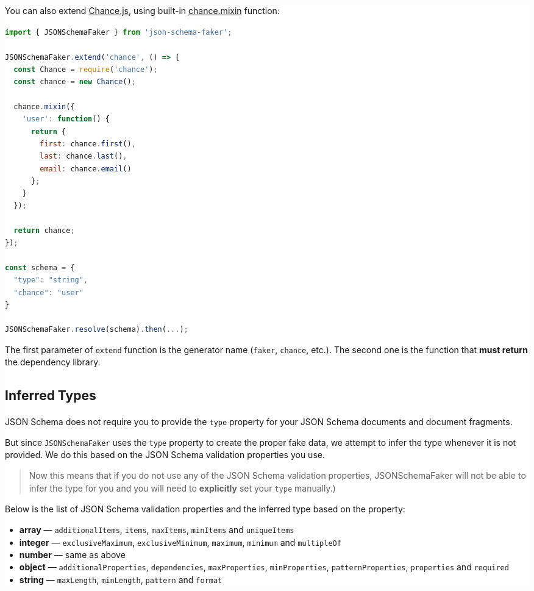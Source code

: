 You can also extend [Chance.js](http://chancejs.com/), using built-in [chance.mixin](http://chancejs.com/#mixin) function:

```javascript
import { JSONSchemaFaker } from 'json-schema-faker';

JSONSchemaFaker.extend('chance', () => {
  const Chance = require('chance');
  const chance = new Chance();

  chance.mixin({
    'user': function() {
      return {
        first: chance.first(),
        last: chance.last(),
        email: chance.email()
      };
    }
  });

  return chance;
});

const schema = {
  "type": "string",
  "chance": "user"
}

JSONSchemaFaker.resolve(schema).then(...);
```

The first parameter of `extend` function is the generator name (`faker`, `chance`, etc.). The second one is the function that **must return** the dependency library.

## Inferred Types

JSON Schema does not require you to provide the `type` property for your JSON Schema documents and document fragments.

But since `JSONSchemaFaker` uses the `type` property to create the proper fake data, we attempt to infer the type whenever it is not provided. We do this based on the JSON Schema validation properties you use.

> Now this means that if you do not use any of the JSON Schema validation properties, JSONSchemaFaker will not be able to infer the type for you and you will need to **explicitly** set your `type` manually.)

Below is the list of JSON Schema validation properties and the inferred type based on the property:

- **array** &mdash; `additionalItems`, `items`, `maxItems`, `minItems` and `uniqueItems`
- **integer** &mdash; `exclusiveMaximum`, `exclusiveMinimum`, `maximum`, `minimum` and `multipleOf`
- **number** &mdash; same as above
- **object** &mdash; `additionalProperties`, `dependencies`, `maxProperties`, `minProperties`, `patternProperties`, `properties` and `required`
- **string** &mdash; `maxLength`, `minLength`, `pattern` and `format`
